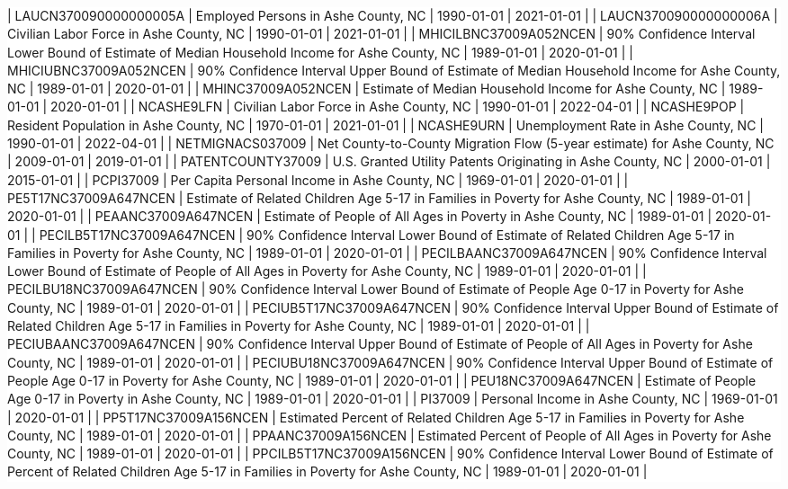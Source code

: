 | LAUCN370090000000005A     | Employed Persons in Ashe County, NC                                                                                                                                      | 1990-01-01          | 2021-01-01        |
| LAUCN370090000000006A     | Civilian Labor Force in Ashe County, NC                                                                                                                                  | 1990-01-01          | 2021-01-01        |
| MHICILBNC37009A052NCEN    | 90% Confidence Interval Lower Bound of Estimate of Median Household Income for Ashe County, NC                                                                           | 1989-01-01          | 2020-01-01        |
| MHICIUBNC37009A052NCEN    | 90% Confidence Interval Upper Bound of Estimate of Median Household Income for Ashe County, NC                                                                           | 1989-01-01          | 2020-01-01        |
| MHINC37009A052NCEN        | Estimate of Median Household Income for Ashe County, NC                                                                                                                  | 1989-01-01          | 2020-01-01        |
| NCASHE9LFN                | Civilian Labor Force in Ashe County, NC                                                                                                                                  | 1990-01-01          | 2022-04-01        |
| NCASHE9POP                | Resident Population in Ashe County, NC                                                                                                                                   | 1970-01-01          | 2021-01-01        |
| NCASHE9URN                | Unemployment Rate in Ashe County, NC                                                                                                                                     | 1990-01-01          | 2022-04-01        |
| NETMIGNACS037009          | Net County-to-County Migration Flow (5-year estimate) for Ashe County, NC                                                                                                | 2009-01-01          | 2019-01-01        |
| PATENTCOUNTY37009         | U.S. Granted Utility Patents Originating in Ashe County, NC                                                                                                              | 2000-01-01          | 2015-01-01        |
| PCPI37009                 | Per Capita Personal Income in Ashe County, NC                                                                                                                            | 1969-01-01          | 2020-01-01        |
| PE5T17NC37009A647NCEN     | Estimate of Related Children Age 5-17 in Families in Poverty for Ashe County, NC                                                                                         | 1989-01-01          | 2020-01-01        |
| PEAANC37009A647NCEN       | Estimate of People of All Ages in Poverty in Ashe County, NC                                                                                                             | 1989-01-01          | 2020-01-01        |
| PECILB5T17NC37009A647NCEN | 90% Confidence Interval Lower Bound of Estimate of Related Children Age 5-17 in Families in Poverty for Ashe County, NC                                                  | 1989-01-01          | 2020-01-01        |
| PECILBAANC37009A647NCEN   | 90% Confidence Interval Lower Bound of Estimate of People of All Ages in Poverty for Ashe County, NC                                                                     | 1989-01-01          | 2020-01-01        |
| PECILBU18NC37009A647NCEN  | 90% Confidence Interval Lower Bound of Estimate of People Age 0-17 in Poverty for Ashe County, NC                                                                        | 1989-01-01          | 2020-01-01        |
| PECIUB5T17NC37009A647NCEN | 90% Confidence Interval Upper Bound of Estimate of Related Children Age 5-17 in Families in Poverty for Ashe County, NC                                                  | 1989-01-01          | 2020-01-01        |
| PECIUBAANC37009A647NCEN   | 90% Confidence Interval Upper Bound of Estimate of People of All Ages in Poverty for Ashe County, NC                                                                     | 1989-01-01          | 2020-01-01        |
| PECIUBU18NC37009A647NCEN  | 90% Confidence Interval Upper Bound of Estimate of People Age 0-17 in Poverty for Ashe County, NC                                                                        | 1989-01-01          | 2020-01-01        |
| PEU18NC37009A647NCEN      | Estimate of People Age 0-17 in Poverty in Ashe County, NC                                                                                                                | 1989-01-01          | 2020-01-01        |
| PI37009                   | Personal Income in Ashe County, NC                                                                                                                                       | 1969-01-01          | 2020-01-01        |
| PP5T17NC37009A156NCEN     | Estimated Percent of Related Children Age 5-17 in Families in Poverty for Ashe County, NC                                                                                | 1989-01-01          | 2020-01-01        |
| PPAANC37009A156NCEN       | Estimated Percent of People of All Ages in Poverty for Ashe County, NC                                                                                                   | 1989-01-01          | 2020-01-01        |
| PPCILB5T17NC37009A156NCEN | 90% Confidence Interval Lower Bound of Estimate of Percent of Related Children Age 5-17 in Families in Poverty for Ashe County, NC                                       | 1989-01-01          | 2020-01-01        |